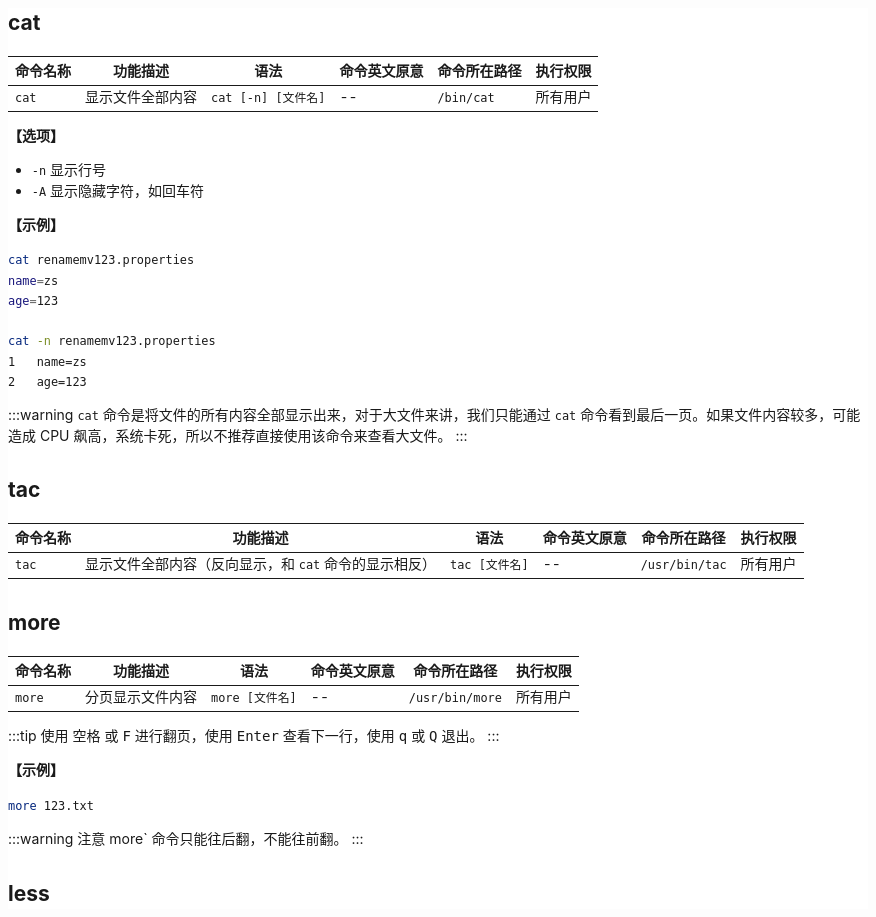 ## cat

|命令名称|功能描述|语法|命令英文原意|命令所在路径|执行权限|
|---|---|---|---|---|---|
|`cat`|显示文件全部内容|`cat [-n] [文件名]`|--|`/bin/cat`|所有用户|

**【选项】**  

- `-n` 显示行号
- `-A` 显示隐藏字符，如回车符

**【示例】**

```bash
cat renamemv123.properties 
name=zs
age=123

cat -n renamemv123.properties 
1	name=zs
2	age=123
```

:::warning
`cat` 命令是将文件的所有内容全部显示出来，对于大文件来讲，我们只能通过 `cat` 命令看到最后一页。如果文件内容较多，可能造成 CPU 飙高，系统卡死，所以不推荐直接使用该命令来查看大文件。
:::

## tac

|命令名称|功能描述|语法|命令英文原意|命令所在路径|执行权限|
|---|---|---|---|---|---|
|`tac`|显示文件全部内容（反向显示，和 `cat` 命令的显示相反）|`tac [文件名]`|--|`/usr/bin/tac`|所有用户|

## more

|命令名称|功能描述|语法|命令英文原意|命令所在路径|执行权限|
|---|---|---|---|---|---|
|`more`|分页显示文件内容|`more [文件名]`|--|`/usr/bin/more`|所有用户|

:::tip
使用 <kbd>空格</kbd> 或 <kbd>F</kbd> 进行翻页，使用 <kbd>Enter</kbd> 查看下一行，使用 <kbd>q</kbd> 或 <kbd>Q</kbd> 退出。
:::

**【示例】**

```bash
more 123.txt
```

:::warning 注意
more` 命令只能往后翻，不能往前翻。
:::

## less
